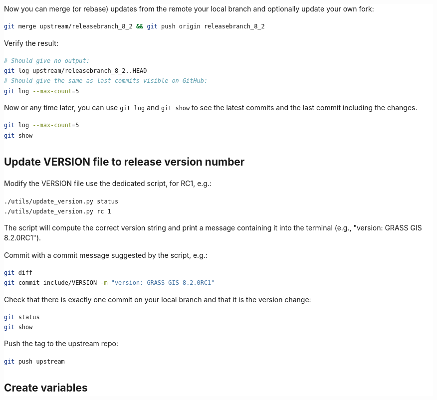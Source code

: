 Now you can merge (or rebase) updates from the remote your local branch
and optionally update your own fork:

```bash
git merge upstream/releasebranch_8_2 && git push origin releasebranch_8_2
```

Verify the result:

```bash
# Should give no output:
git log upstream/releasebranch_8_2..HEAD
# Should give the same as last commits visible on GitHub:
git log --max-count=5
```

Now or any time later, you can use `git log` and `git show` to see the latest
commits and the last commit including the changes.

```bash
git log --max-count=5
git show
```

## Update VERSION file to release version number

Modify the VERSION file use the dedicated script, for RC1, e.g.:

```bash
./utils/update_version.py status
./utils/update_version.py rc 1
```

The script will compute the correct version string and print a message
containing it into the terminal (e.g., "version: GRASS GIS 8.2.0RC1").

Commit with a commit message suggested by the script, e.g.:

```bash
git diff
git commit include/VERSION -m "version: GRASS GIS 8.2.0RC1"
```

Check that there is exactly one commit on your local branch and that it is the
version change:

```bash
git status
git show
```

Push the tag to the upstream repo:

```bash
git push upstream
```

## Create variables
